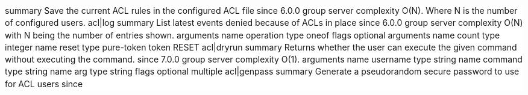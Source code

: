 summary
Save the current ACL rules in the configured ACL file
since
6.0.0
group
server
complexity
O(N). Where N is the number of configured users.
acl|log
summary
List latest events denied because of ACLs in place
since
6.0.0
group
server
complexity
O(N) with N being the number of entries shown.
arguments
name
operation
type
oneof
flags
optional
arguments
name
count
type
integer
name
reset
type
pure-token
token
RESET
acl|dryrun
summary
Returns whether the user can execute the given command without executing the command.
since
7.0.0
group
server
complexity
O(1).
arguments
name
username
type
string
name
command
type
string
name
arg
type
string
flags
optional
multiple
acl|genpass
summary
Generate a pseudorandom secure password to use for ACL users
since